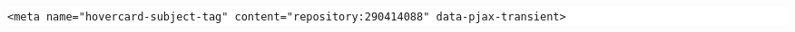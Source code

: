   <script crossorigin="anonymous" defer="defer" integrity="sha512-vvRWZrQviQVb+0IA7+Hq0uOUy8OL0j827pUaZl12beHNkWVNYWZS1YANVpa0H4tXCikHAkOCH2ZtHf2kDIaaEg==" type="application/javascript" src="https://github.githubassets.com/assets/repositories-bef45666.js"></script>
<script crossorigin="anonymous" defer="defer" integrity="sha512-tSnUsdlbqbVl9w12DPULfAYz14KCDuCVpzc/b4hV54jZT+8LUKqBxG5mPEzNzLyhh1nKAeueWHYy3sJv0DLVaw==" type="application/javascript" src="https://github.githubassets.com/assets/diffs-b529d4b1.js"></script>

  <meta name="viewport" content="width=device-width">
  
  <title>learnPunjabi/MatraLessonsBy-88diljam.md at master · amardeep0/learnPunjabi</title>
    <meta name="description" content="Resources to learn Punjabi. Contribute to amardeep0/learnPunjabi development by creating an account on GitHub.">
    <link rel="search" type="application/opensearchdescription+xml" href="/opensearch.xml" title="GitHub">
  <link rel="fluid-icon" href="https://github.com/fluidicon.png" title="GitHub">
  <meta property="fb:app_id" content="1401488693436528">
  <meta name="apple-itunes-app" content="app-id=1477376905" />
    <meta name="twitter:image:src" content="https://opengraph.githubassets.com/a14353ea6c955b4690669ff5bfcb250a0515026d5dbe953eda1b4309cb297468/amardeep0/learnPunjabi" /><meta name="twitter:site" content="@github" /><meta name="twitter:card" content="summary_large_image" /><meta name="twitter:title" content="learnPunjabi/MatraLessonsBy-88diljam.md at master · amardeep0/learnPunjabi" /><meta name="twitter:description" content="Resources to learn Punjabi. Contribute to amardeep0/learnPunjabi development by creating an account on GitHub." />
    <meta property="og:image" content="https://opengraph.githubassets.com/a14353ea6c955b4690669ff5bfcb250a0515026d5dbe953eda1b4309cb297468/amardeep0/learnPunjabi" /><meta property="og:image:alt" content="Resources to learn Punjabi. Contribute to amardeep0/learnPunjabi development by creating an account on GitHub." /><meta property="og:image:width" content="1200" /><meta property="og:image:height" content="600" /><meta property="og:site_name" content="GitHub" /><meta property="og:type" content="object" /><meta property="og:title" content="learnPunjabi/MatraLessonsBy-88diljam.md at master · amardeep0/learnPunjabi" /><meta property="og:url" content="https://github.com/amardeep0/learnPunjabi" /><meta property="og:description" content="Resources to learn Punjabi. Contribute to amardeep0/learnPunjabi development by creating an account on GitHub." />



    

  <link rel="assets" href="https://github.githubassets.com/">
    <link rel="shared-web-socket" href="wss://alive.github.com/_sockets/u/68888905/ws?session=eyJ2IjoiVjMiLCJ1Ijo2ODg4ODkwNSwicyI6NzI2ODEwNTA0LCJjIjo0MTUxNTA4MjkwLCJ0IjoxNjI3NTA3NDEyfQ==--78c8afed061693e445134305bb9f00be7f5501c513b3fea304c695193207fd78" data-refresh-url="/_alive" data-session-id="68d6266d896450d92f39454da5dfc2867cfd186283d7d9284db9fce092b81f90">
    <link rel="shared-web-socket-src" href="/socket-worker-3f088aa2.js">
  <link rel="sudo-modal" href="/sessions/sudo_modal">

  <meta name="request-id" content="CA39:10F6:8BD9C:98AD6:6101CAC7" data-pjax-transient="true" /><meta name="html-safe-nonce" content="4693d494b482ea5325dfe9e2e5979d4bfb6ef443ff191cfff9b3f6acf9cf0aef" data-pjax-transient="true" /><meta name="visitor-payload" content="eyJyZWZlcnJlciI6Imh0dHBzOi8vZ2l0aHViLmNvbS9hbWFyZGVlcDAvbGVhcm5QdW5qYWJpL3RyZWUvbWFzdGVyL0xldmVsXzItM19NYXRyYSIsInJlcXVlc3RfaWQiOiJDQTM5OjEwRjY6OEJEOUM6OThBRDY6NjEwMUNBQzciLCJ2aXNpdG9yX2lkIjoiMTQ4NzU2NDQ4ODY4Nzg2Mjg0NSIsInJlZ2lvbl9lZGdlIjoic2VhIiwicmVnaW9uX3JlbmRlciI6ImlhZCJ9" data-pjax-transient="true" /><meta name="visitor-hmac" content="36507985f175b960b18e2b48323a3d13dd395bf4517c7a04d6a97e67c2ed2ad3" data-pjax-transient="true" />

    <meta name="hovercard-subject-tag" content="repository:290414088" data-pjax-transient>
